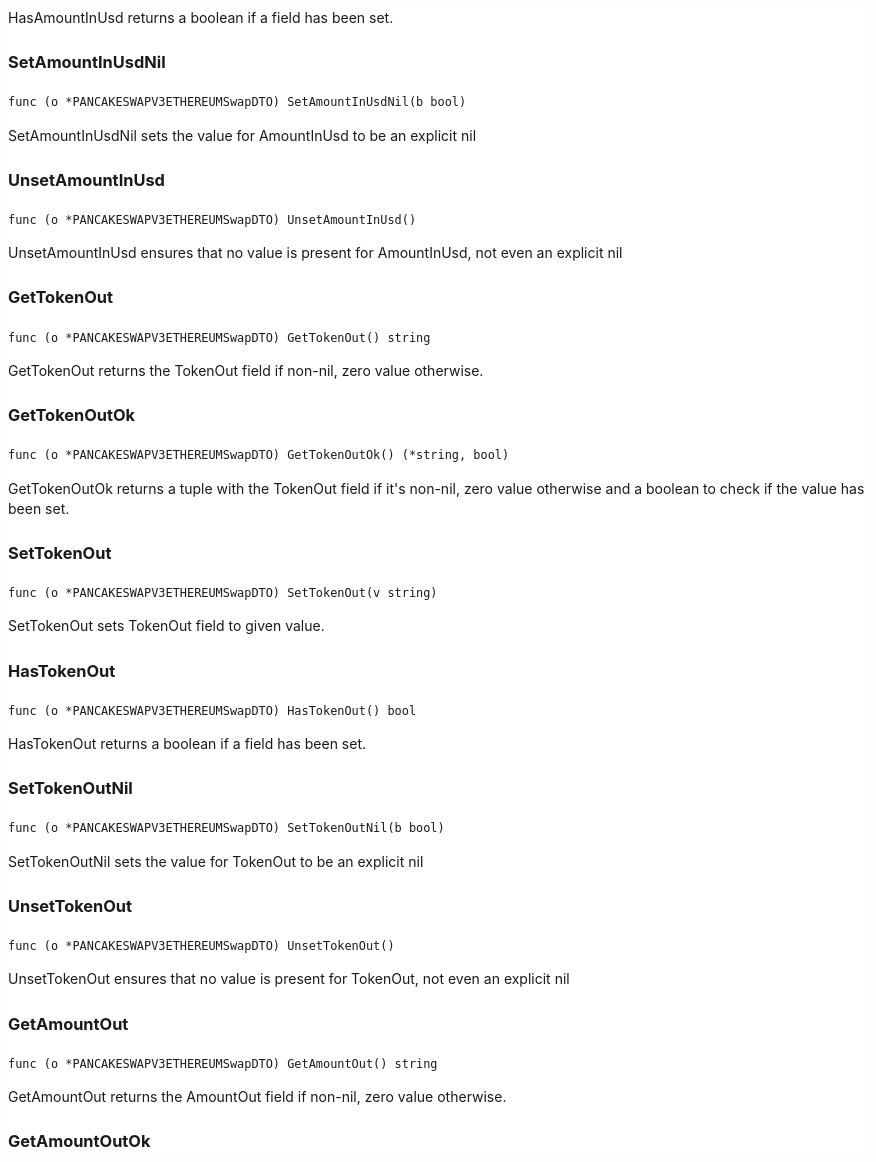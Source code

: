 HasAmountInUsd returns a boolean if a field has been set.

### SetAmountInUsdNil

`func (o *PANCAKESWAPV3ETHEREUMSwapDTO) SetAmountInUsdNil(b bool)`

 SetAmountInUsdNil sets the value for AmountInUsd to be an explicit nil

### UnsetAmountInUsd
`func (o *PANCAKESWAPV3ETHEREUMSwapDTO) UnsetAmountInUsd()`

UnsetAmountInUsd ensures that no value is present for AmountInUsd, not even an explicit nil
### GetTokenOut

`func (o *PANCAKESWAPV3ETHEREUMSwapDTO) GetTokenOut() string`

GetTokenOut returns the TokenOut field if non-nil, zero value otherwise.

### GetTokenOutOk

`func (o *PANCAKESWAPV3ETHEREUMSwapDTO) GetTokenOutOk() (*string, bool)`

GetTokenOutOk returns a tuple with the TokenOut field if it's non-nil, zero value otherwise
and a boolean to check if the value has been set.

### SetTokenOut

`func (o *PANCAKESWAPV3ETHEREUMSwapDTO) SetTokenOut(v string)`

SetTokenOut sets TokenOut field to given value.

### HasTokenOut

`func (o *PANCAKESWAPV3ETHEREUMSwapDTO) HasTokenOut() bool`

HasTokenOut returns a boolean if a field has been set.

### SetTokenOutNil

`func (o *PANCAKESWAPV3ETHEREUMSwapDTO) SetTokenOutNil(b bool)`

 SetTokenOutNil sets the value for TokenOut to be an explicit nil

### UnsetTokenOut
`func (o *PANCAKESWAPV3ETHEREUMSwapDTO) UnsetTokenOut()`

UnsetTokenOut ensures that no value is present for TokenOut, not even an explicit nil
### GetAmountOut

`func (o *PANCAKESWAPV3ETHEREUMSwapDTO) GetAmountOut() string`

GetAmountOut returns the AmountOut field if non-nil, zero value otherwise.

### GetAmountOutOk
